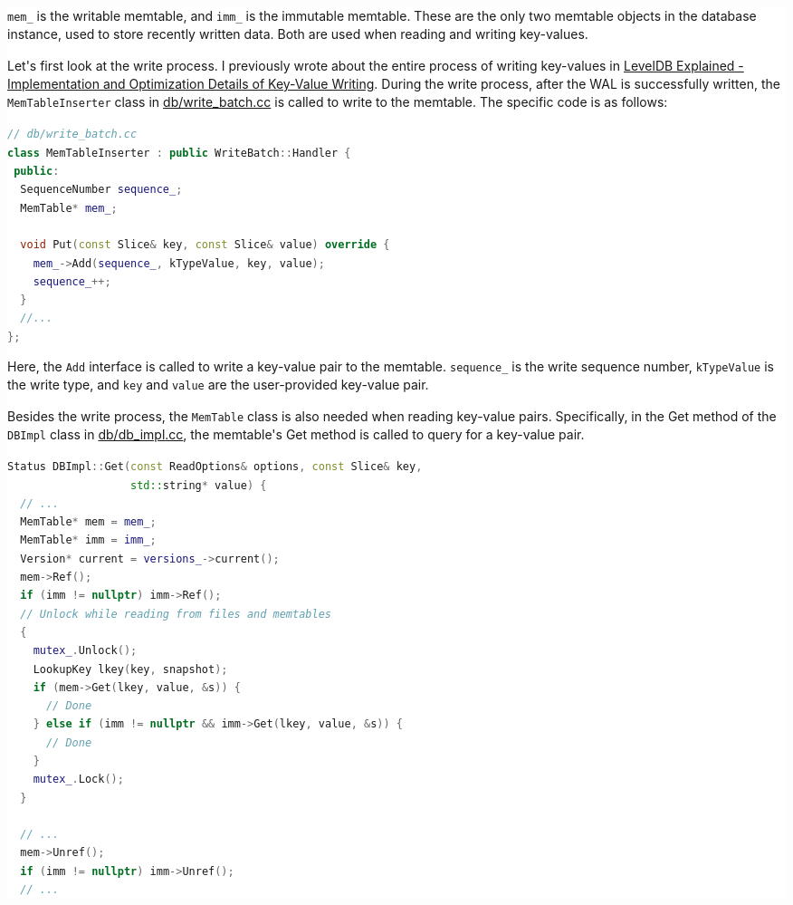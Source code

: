 `mem_` is the writable memtable, and `imm_` is the immutable memtable. These are the only two memtable objects in the database instance, used to store recently written data. Both are used when reading and writing key-values.

Let's first look at the write process. I previously wrote about the entire process of writing key-values in [LevelDB Explained - Implementation and Optimization Details of Key-Value Writing](https://selfboot.cn/en/2025/01/24/leveldb_source_writedb/). During the write process, after the WAL is successfully written, the `MemTableInserter` class in [db/write_batch.cc](https://github.com/google/leveldb/blob/main/db/write_batch.cc#L121) is called to write to the memtable. The specific code is as follows:

```cpp
// db/write_batch.cc
class MemTableInserter : public WriteBatch::Handler {
 public:
  SequenceNumber sequence_;
  MemTable* mem_;

  void Put(const Slice& key, const Slice& value) override {
    mem_->Add(sequence_, kTypeValue, key, value);
    sequence_++;
  }
  //...
};
```

Here, the `Add` interface is called to write a key-value pair to the memtable. `sequence_` is the write sequence number, `kTypeValue` is the write type, and `key` and `value` are the user-provided key-value pair.

Besides the write process, the `MemTable` class is also needed when reading key-value pairs. Specifically, in the Get method of the `DBImpl` class in [db/db_impl.cc](https://github.com/google/leveldb/blob/main/db/db_impl.cc#L1147), the memtable's Get method is called to query for a key-value pair.

```cpp
Status DBImpl::Get(const ReadOptions& options, const Slice& key,
                   std::string* value) {
  // ...
  MemTable* mem = mem_;
  MemTable* imm = imm_;
  Version* current = versions_->current();
  mem->Ref();
  if (imm != nullptr) imm->Ref();
  // Unlock while reading from files and memtables
  {
    mutex_.Unlock();
    LookupKey lkey(key, snapshot);
    if (mem->Get(lkey, value, &s)) {
      // Done
    } else if (imm != nullptr && imm->Get(lkey, value, &s)) {
      // Done
    }
    mutex_.Lock();
  }

  // ...
  mem->Unref();
  if (imm != nullptr) imm->Unref();
  // ...
```
